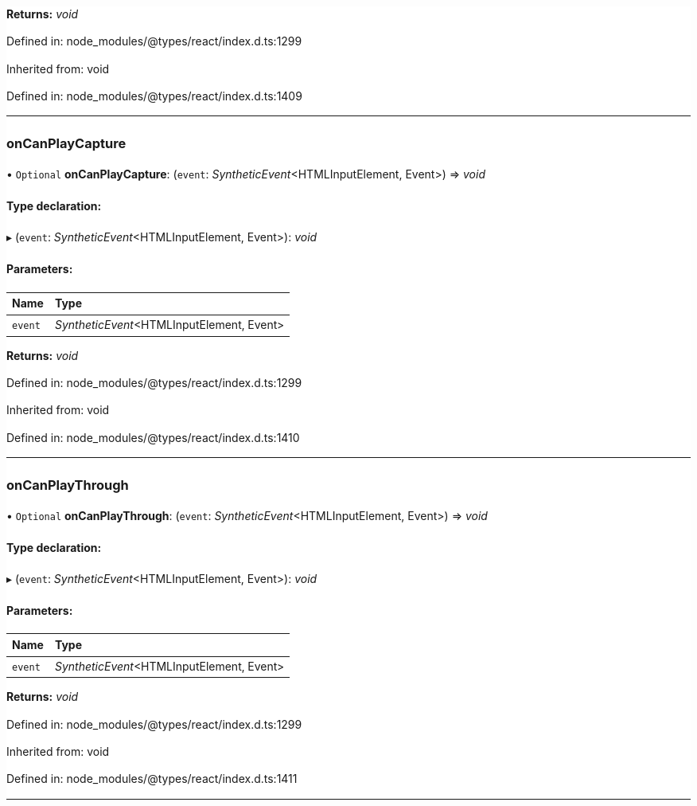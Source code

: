 **Returns:** _void_

Defined in: node_modules/@types/react/index.d.ts:1299

Inherited from: void

Defined in: node_modules/@types/react/index.d.ts:1409

---

### onCanPlayCapture

• `Optional` **onCanPlayCapture**: (`event`: _SyntheticEvent_<HTMLInputElement, Event\>) => _void_

#### Type declaration:

▸ (`event`: _SyntheticEvent_<HTMLInputElement, Event\>): _void_

#### Parameters:

| Name    | Type                                       |
| :------ | :----------------------------------------- |
| `event` | _SyntheticEvent_<HTMLInputElement, Event\> |

**Returns:** _void_

Defined in: node_modules/@types/react/index.d.ts:1299

Inherited from: void

Defined in: node_modules/@types/react/index.d.ts:1410

---

### onCanPlayThrough

• `Optional` **onCanPlayThrough**: (`event`: _SyntheticEvent_<HTMLInputElement, Event\>) => _void_

#### Type declaration:

▸ (`event`: _SyntheticEvent_<HTMLInputElement, Event\>): _void_

#### Parameters:

| Name    | Type                                       |
| :------ | :----------------------------------------- |
| `event` | _SyntheticEvent_<HTMLInputElement, Event\> |

**Returns:** _void_

Defined in: node_modules/@types/react/index.d.ts:1299

Inherited from: void

Defined in: node_modules/@types/react/index.d.ts:1411

---
